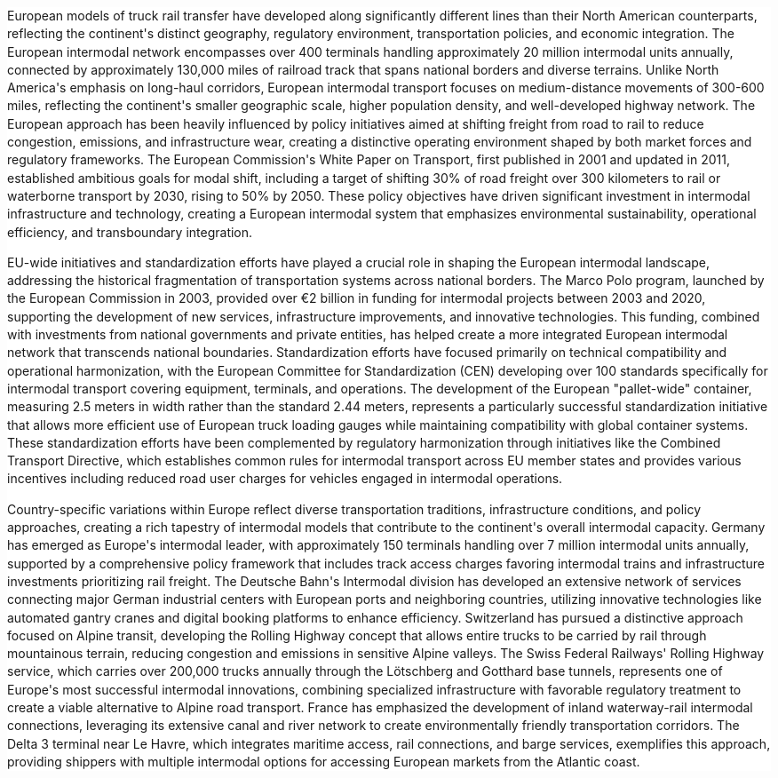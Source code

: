 European models of truck rail transfer have developed along significantly different lines than their North American counterparts, reflecting the continent's distinct geography, regulatory environment, transportation policies, and economic integration. The European intermodal network encompasses over 400 terminals handling approximately 20 million intermodal units annually, connected by approximately 130,000 miles of railroad track that spans national borders and diverse terrains. Unlike North America's emphasis on long-haul corridors, European intermodal transport focuses on medium-distance movements of 300-600 miles, reflecting the continent's smaller geographic scale, higher population density, and well-developed highway network. The European approach has been heavily influenced by policy initiatives aimed at shifting freight from road to rail to reduce congestion, emissions, and infrastructure wear, creating a distinctive operating environment shaped by both market forces and regulatory frameworks. The European Commission's White Paper on Transport, first published in 2001 and updated in 2011, established ambitious goals for modal shift, including a target of shifting 30% of road freight over 300 kilometers to rail or waterborne transport by 2030, rising to 50% by 2050. These policy objectives have driven significant investment in intermodal infrastructure and technology, creating a European intermodal system that emphasizes environmental sustainability, operational efficiency, and transboundary integration.

EU-wide initiatives and standardization efforts have played a crucial role in shaping the European intermodal landscape, addressing the historical fragmentation of transportation systems across national borders. The Marco Polo program, launched by the European Commission in 2003, provided over €2 billion in funding for intermodal projects between 2003 and 2020, supporting the development of new services, infrastructure improvements, and innovative technologies. This funding, combined with investments from national governments and private entities, has helped create a more integrated European intermodal network that transcends national boundaries. Standardization efforts have focused primarily on technical compatibility and operational harmonization, with the European Committee for Standardization (CEN) developing over 100 standards specifically for intermodal transport covering equipment, terminals, and operations. The development of the European "pallet-wide" container, measuring 2.5 meters in width rather than the standard 2.44 meters, represents a particularly successful standardization initiative that allows more efficient use of European truck loading gauges while maintaining compatibility with global container systems. These standardization efforts have been complemented by regulatory harmonization through initiatives like the Combined Transport Directive, which establishes common rules for intermodal transport across EU member states and provides various incentives including reduced road user charges for vehicles engaged in intermodal operations.

Country-specific variations within Europe reflect diverse transportation traditions, infrastructure conditions, and policy approaches, creating a rich tapestry of intermodal models that contribute to the continent's overall intermodal capacity. Germany has emerged as Europe's intermodal leader, with approximately 150 terminals handling over 7 million intermodal units annually, supported by a comprehensive policy framework that includes track access charges favoring intermodal trains and infrastructure investments prioritizing rail freight. The Deutsche Bahn's Intermodal division has developed an extensive network of services connecting major German industrial centers with European ports and neighboring countries, utilizing innovative technologies like automated gantry cranes and digital booking platforms to enhance efficiency. Switzerland has pursued a distinctive approach focused on Alpine transit, developing the Rolling Highway concept that allows entire trucks to be carried by rail through mountainous terrain, reducing congestion and emissions in sensitive Alpine valleys. The Swiss Federal Railways' Rolling Highway service, which carries over 200,000 trucks annually through the Lötschberg and Gotthard base tunnels, represents one of Europe's most successful intermodal innovations, combining specialized infrastructure with favorable regulatory treatment to create a viable alternative to Alpine road transport. France has emphasized the development of inland waterway-rail intermodal connections, leveraging its extensive canal and river network to create environmentally friendly transportation corridors. The Delta 3 terminal near Le Havre, which integrates maritime access, rail connections, and barge services, exemplifies this approach, providing shippers with multiple intermodal options for accessing European markets from the Atlantic coast.
